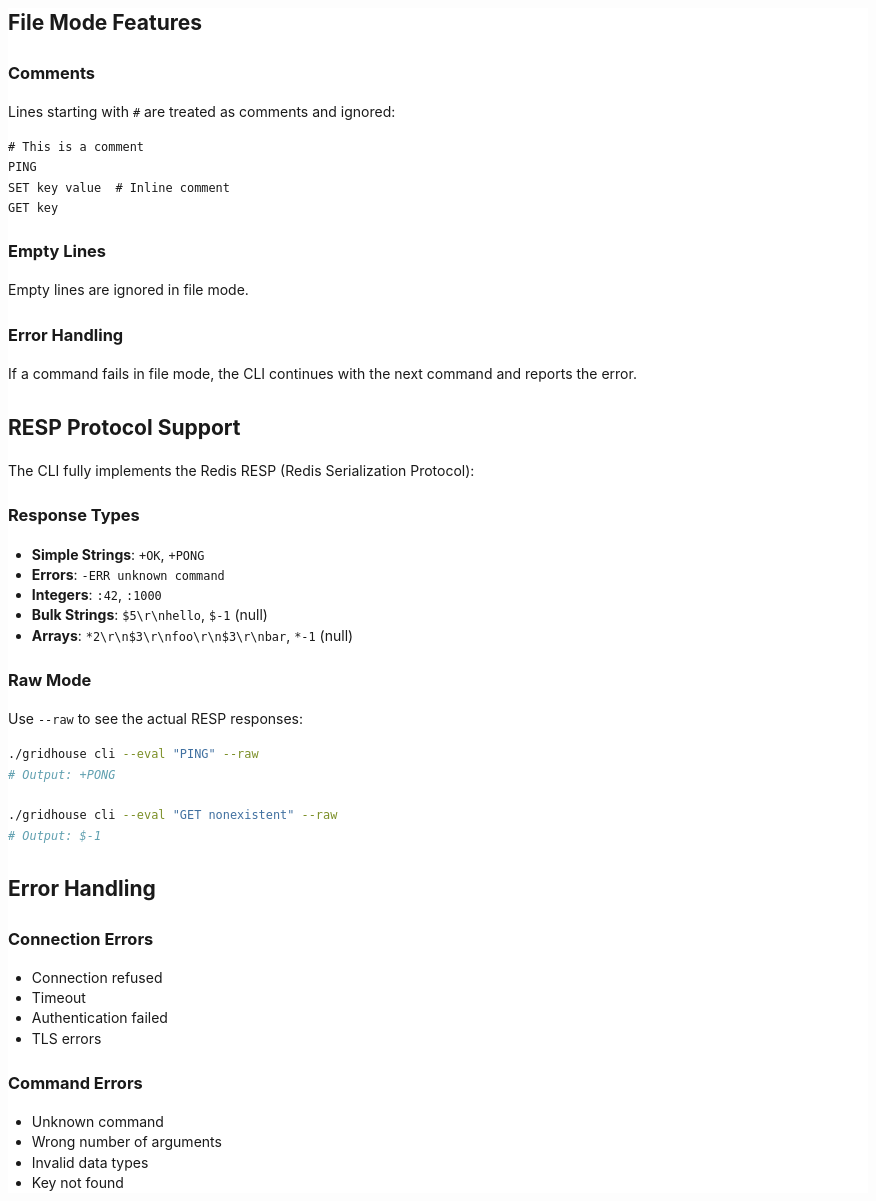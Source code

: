 ## File Mode Features

### Comments
Lines starting with `#` are treated as comments and ignored:
```
# This is a comment
PING
SET key value  # Inline comment
GET key
```

### Empty Lines
Empty lines are ignored in file mode.

### Error Handling
If a command fails in file mode, the CLI continues with the next command and reports the error.

## RESP Protocol Support

The CLI fully implements the Redis RESP (Redis Serialization Protocol):

### Response Types
- **Simple Strings**: `+OK`, `+PONG`
- **Errors**: `-ERR unknown command`
- **Integers**: `:42`, `:1000`
- **Bulk Strings**: `$5\r\nhello`, `$-1` (null)
- **Arrays**: `*2\r\n$3\r\nfoo\r\n$3\r\nbar`, `*-1` (null)

### Raw Mode
Use `--raw` to see the actual RESP responses:
```bash
./gridhouse cli --eval "PING" --raw
# Output: +PONG

./gridhouse cli --eval "GET nonexistent" --raw
# Output: $-1
```

## Error Handling

### Connection Errors
- Connection refused
- Timeout
- Authentication failed
- TLS errors

### Command Errors
- Unknown command
- Wrong number of arguments
- Invalid data types
- Key not found
